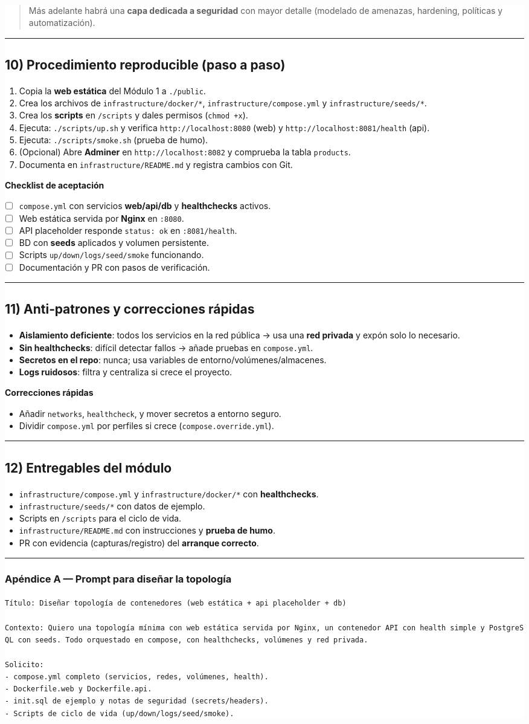> Más adelante habrá una **capa dedicada a seguridad** con mayor detalle (modelado de amenazas, hardening, políticas y automatización).

---

## 10) Procedimiento reproducible (paso a paso)
1. Copia la **web estática** del Módulo 1 a `./public`.  
2. Crea los archivos de `infrastructure/docker/*`, `infrastructure/compose.yml` y `infrastructure/seeds/*`.  
3. Crea los **scripts** en `/scripts` y dales permisos (`chmod +x`).  
4. Ejecuta: `./scripts/up.sh` y verifica `http://localhost:8080` (web) y `http://localhost:8081/health` (api).  
5. Ejecuta: `./scripts/smoke.sh` (prueba de humo).  
6. (Opcional) Abre **Adminer** en `http://localhost:8082` y comprueba la tabla `products`.  
7. Documenta en `infrastructure/README.md` y registra cambios con Git.

**Checklist de aceptación**
- [ ] `compose.yml` con servicios **web/api/db** y **healthchecks** activos.  
- [ ] Web estática servida por **Nginx** en `:8080`.  
- [ ] API placeholder responde `status: ok` en `:8081/health`.  
- [ ] BD con **seeds** aplicados y volumen persistente.  
- [ ] Scripts `up/down/logs/seed/smoke` funcionando.  
- [ ] Documentación y PR con pasos de verificación.

---

## 11) Anti‑patrones y correcciones rápidas
- **Aislamiento deficiente**: todos los servicios en la red pública → usa una **red privada** y expón solo lo necesario.  
- **Sin healthchecks**: difícil detectar fallos → añade pruebas en `compose.yml`.  
- **Secretos en el repo**: nunca; usa variables de entorno/volúmenes/almacenes.  
- **Logs ruidosos**: filtra y centraliza si crece el proyecto.

**Correcciones rápidas**
- Añadir `networks`, `healthcheck`, y mover secretos a entorno seguro.  
- Dividir `compose.yml` por perfiles si crece (`compose.override.yml`).

---

## 12) Entregables del módulo
- `infrastructure/compose.yml` y `infrastructure/docker/*` con **healthchecks**.  
- `infrastructure/seeds/*` con datos de ejemplo.  
- Scripts en `/scripts` para el ciclo de vida.  
- `infrastructure/README.md` con instrucciones y **prueba de humo**.  
- PR con evidencia (capturas/registro) del **arranque correcto**.

---

### Apéndice A — Prompt para diseñar la topología
```text
Título: Diseñar topología de contenedores (web estática + api placeholder + db)

Contexto: Quiero una topología mínima con web estática servida por Nginx, un contenedor API con health simple y PostgreSQL con seeds. Todo orquestado en compose, con healthchecks, volúmenes y red privada.

Solicito:
- compose.yml completo (servicios, redes, volúmenes, health).
- Dockerfile.web y Dockerfile.api.
- init.sql de ejemplo y notas de seguridad (secrets/headers).
- Scripts de ciclo de vida (up/down/logs/seed/smoke).
```

